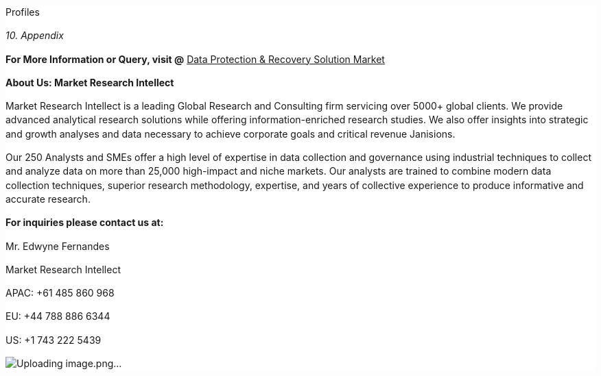Profiles</span></em></p><p><em><span class="font-[700]">10. Appendix</span></em></p><p><span class="font-[700]"><strong>For More Information or Query, visit&nbsp;@</strong>&nbsp;</span><span class="font-[700]"><a href="https://www.marketresearchintellect.com/product/data-protection-recovery-solution-market/?utm_source=Linkedin&utm_medium=868" target="_blank" data-tracking-control-name="article-ssr-frontend-pulse_little-text-block" data-tracking-will-navigate="" data-test-link="">Data Protection & Recovery Solution Market</a></span></p><p><strong><span class="font-[700]">About Us: Market Research Intellect</span></strong></p><p><span class="">Market Research Intellect is a leading Global Research and Consulting firm servicing over 5000+ global clients. We provide advanced analytical research solutions while offering information-enriched research studies.&nbsp;</span>We also offer insights into strategic and growth analyses and data necessary to achieve corporate goals and critical revenue Janisions.</p><p><span class="">Our 250 Analysts and SMEs offer a high level of expertise in data collection and governance using industrial techniques to collect and analyze data on more than 25,000 high-impact and niche markets. Our analysts are trained to combine modern data collection techniques, superior research methodology, expertise, and years of collective experience to produce informative and accurate research.</span></p><p><strong>For inquiries please contact us at:</strong></p><p>Mr. Edwyne Fernandes</p><p>Market Research Intellect</p><p>APAC: +61 485 860 968</p><p>EU: +44 788 886 6344</p><p>US: +1 743 222 5439</p>
![Uploading image.png…]()
